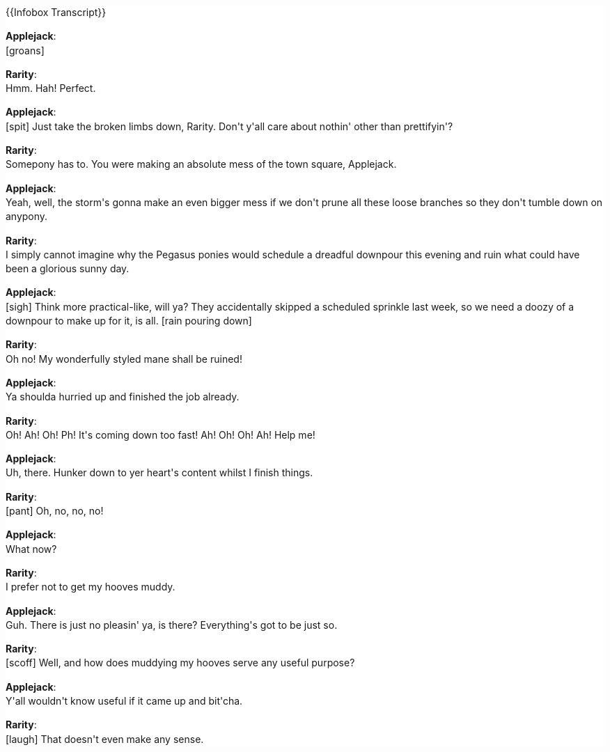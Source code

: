{{Infobox Transcript}}

**Applejack**:  
[groans]

**Rarity**:  
Hmm. Hah! Perfect.

**Applejack**:  
[spit] Just take the broken limbs down, Rarity. Don't y'all care about nothin' other than prettifyin'?

**Rarity**:  
Somepony has to. You were making an absolute mess of the town square, Applejack.

**Applejack**:  
Yeah, well, the storm's gonna make an even bigger mess if we don't prune all these loose branches so they don't tumble down on anypony.

**Rarity**:  
I simply cannot imagine why the Pegasus ponies would schedule a dreadful downpour this evening and ruin what could have been a glorious sunny day.

**Applejack**:  
[sigh] Think more practical-like, will ya? They accidentally skipped a scheduled sprinkle last week, so we need a doozy of a downpour to make up for it, is all.
[rain pouring down]

**Rarity**:  
Oh no! My wonderfully styled mane shall be ruined!

**Applejack**:  
Ya shoulda hurried up and finished the job already.

**Rarity**:  
Oh! Ah! Oh! Ph! It's coming down too fast! Ah! Oh! Oh! Ah! Help me!

**Applejack**:  
Uh, there. Hunker down to yer heart's content whilst I finish things.

**Rarity**:  
[pant] Oh, no, no, no!

**Applejack**:  
What now?

**Rarity**:  
I prefer not to get my hooves muddy.

**Applejack**:  
Guh. There is just no pleasin' ya, is there? Everything's got to be just so.

**Rarity**:  
[scoff] Well, and how does muddying my hooves serve any useful purpose?

**Applejack**:  
Y'all wouldn't know useful if it came up and bit'cha.

**Rarity**:  
[laugh] That doesn't even make any sense.

